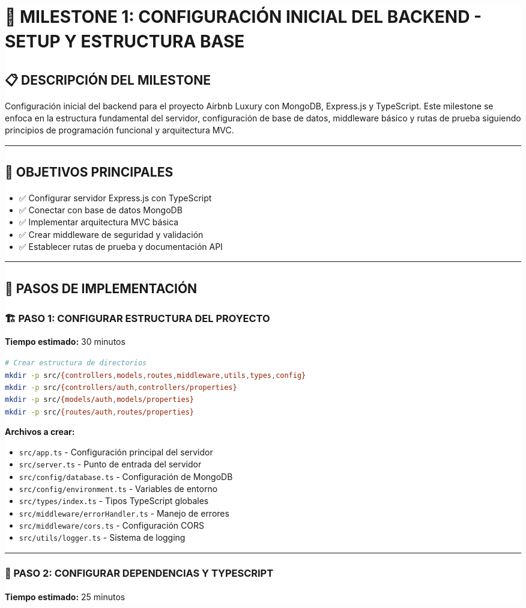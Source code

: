 # 🎯 MILESTONE 1: CONFIGURACIÓN INICIAL DEL BACKEND - SETUP Y ESTRUCTURA BASE

## 📋 **DESCRIPCIÓN DEL MILESTONE**

Configuración inicial del backend para el proyecto Airbnb Luxury con MongoDB, Express.js y TypeScript. Este milestone se enfoca en la estructura fundamental del servidor, configuración de base de datos, middleware básico y rutas de prueba siguiendo principios de programación funcional y arquitectura MVC.

---

## 🎯 **OBJETIVOS PRINCIPALES**

- ✅ Configurar servidor Express.js con TypeScript
- ✅ Conectar con base de datos MongoDB
- ✅ Implementar arquitectura MVC básica
- ✅ Crear middleware de seguridad y validación
- ✅ Establecer rutas de prueba y documentación API

---

## 📝 **PASOS DE IMPLEMENTACIÓN**

### **🏗️ PASO 1: CONFIGURAR ESTRUCTURA DEL PROYECTO**
**Tiempo estimado:** 30 minutos

```bash
# Crear estructura de directorios
mkdir -p src/{controllers,models,routes,middleware,utils,types,config}
mkdir -p src/{controllers/auth,controllers/properties}
mkdir -p src/{models/auth,models/properties}
mkdir -p src/{routes/auth,routes/properties}
```

**Archivos a crear:**
- `src/app.ts` - Configuración principal del servidor
- `src/server.ts` - Punto de entrada del servidor
- `src/config/database.ts` - Configuración de MongoDB
- `src/config/environment.ts` - Variables de entorno
- `src/types/index.ts` - Tipos TypeScript globales
- `src/middleware/errorHandler.ts` - Manejo de errores
- `src/middleware/cors.ts` - Configuración CORS
- `src/utils/logger.ts` - Sistema de logging

---

### **🔧 PASO 2: CONFIGURAR DEPENDENCIAS Y TYPESCRIPT**
**Tiempo estimado:** 25 minutos
